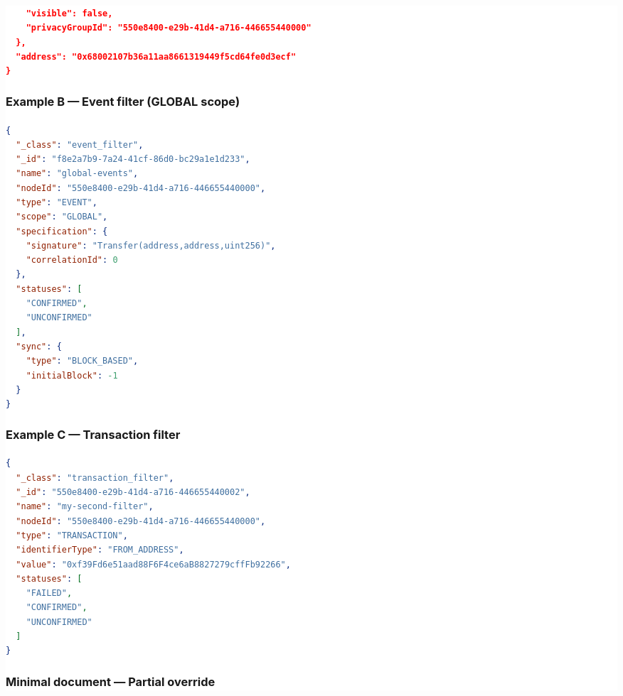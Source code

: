 ```json
    "visible": false,
    "privacyGroupId": "550e8400-e29b-41d4-a716-446655440000"
  },
  "address": "0x68002107b36a11aa8661319449f5cd64fe0d3ecf"
}
```

### Example B — Event filter (GLOBAL scope)

```json
{
  "_class": "event_filter",
  "_id": "f8e2a7b9-7a24-41cf-86d0-bc29a1e1d233",
  "name": "global-events",
  "nodeId": "550e8400-e29b-41d4-a716-446655440000",
  "type": "EVENT",
  "scope": "GLOBAL",
  "specification": {
    "signature": "Transfer(address,address,uint256)",
    "correlationId": 0
  },
  "statuses": [
    "CONFIRMED",
    "UNCONFIRMED"
  ],
  "sync": {
    "type": "BLOCK_BASED",
    "initialBlock": -1
  }
}
```

### Example C — Transaction filter

```json
{
  "_class": "transaction_filter",
  "_id": "550e8400-e29b-41d4-a716-446655440002",
  "name": "my-second-filter",
  "nodeId": "550e8400-e29b-41d4-a716-446655440000",
  "type": "TRANSACTION",
  "identifierType": "FROM_ADDRESS",
  "value": "0xf39Fd6e51aad88F6F4ce6aB8827279cffFb92266",
  "statuses": [
    "FAILED",
    "CONFIRMED",
    "UNCONFIRMED"
  ]
}
```

### Minimal document — Partial override
